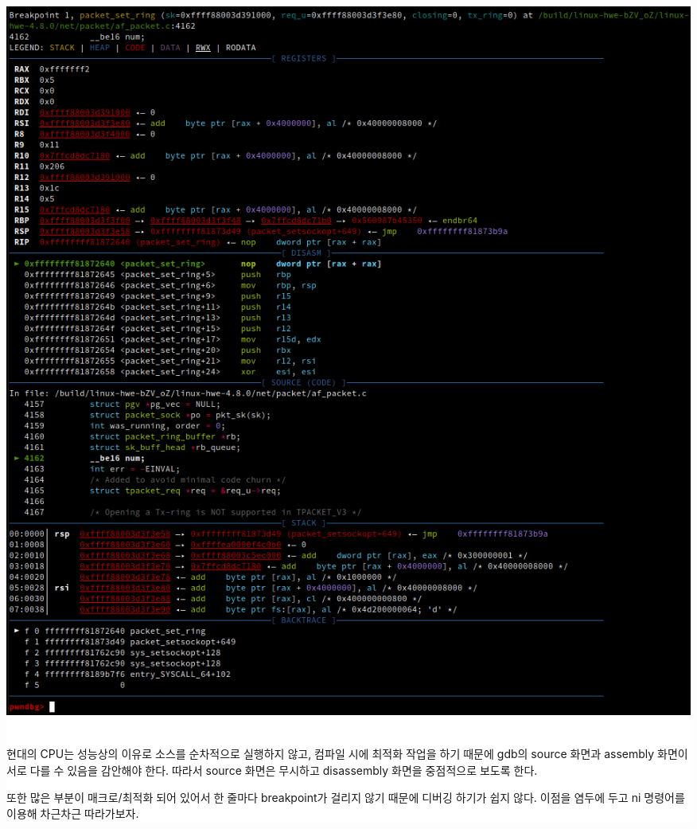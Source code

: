<a href="/assets/images/cve-2017-7308/gdb_packet_set_ring.png"><img src="/assets/images/cve-2017-7308/gdb_packet_set_ring.png" alt="gdb_packet_set_ring"></a>


<br>
현대의 CPU는 성능상의 이유로 소스를 순차적으로 실행하지 않고, 컴파일 시에 최적화 작업을 하기 때문에 gdb의 source 화면과 assembly 화면이 서로 다를 수 있음을 감안해야 한다. 따라서 source 화면은 무시하고 disassembly 화면을 중점적으로 보도록 한다. 

또한 많은 부분이 매크로/최적화 되어 있어서 한 줄마다 breakpoint가 걸리지 않기 때문에 디버깅 하기가 쉽지 않다. 이점을 염두에 두고 ni 명령어를 이용해 차근차근 따라가보자.
